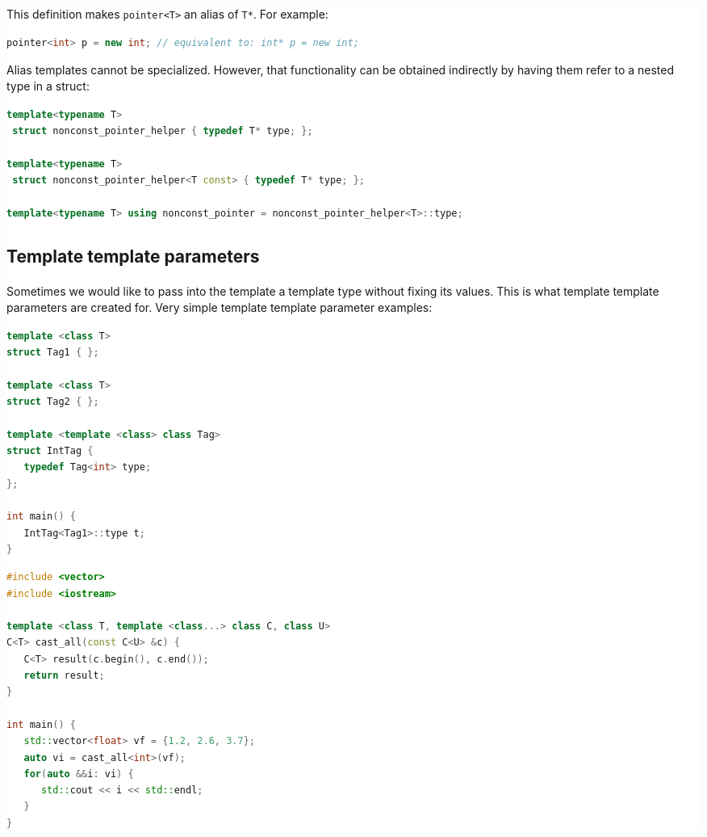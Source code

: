 This definition makes `pointer<T>` an alias of `T*`. For example:

```cpp
pointer<int> p = new int; // equivalent to: int* p = new int;

```

Alias templates cannot be specialized. However, that functionality can be obtained indirectly by having them refer to a nested type in a struct:

```cpp
template<typename T>
 struct nonconst_pointer_helper { typedef T* type; };

template<typename T>
 struct nonconst_pointer_helper<T const> { typedef T* type; };

template<typename T> using nonconst_pointer = nonconst_pointer_helper<T>::type;

```



## Template template parameters


Sometimes we would like to pass into the template a template type without fixing its values. This is what template template parameters are created for. Very simple template template parameter examples:

```cpp
template <class T>
struct Tag1 { };

template <class T>
struct Tag2 { };

template <template <class> class Tag>
struct IntTag {
   typedef Tag<int> type;
};

int main() {
   IntTag<Tag1>::type t;
}

```

```cpp
#include <vector>
#include <iostream>

template <class T, template <class...> class C, class U>
C<T> cast_all(const C<U> &c) {
   C<T> result(c.begin(), c.end());
   return result;
}

int main() {
   std::vector<float> vf = {1.2, 2.6, 3.7};
   auto vi = cast_all<int>(vf);
   for(auto &&i: vi) {
      std::cout << i << std::endl;
   }
}

```
